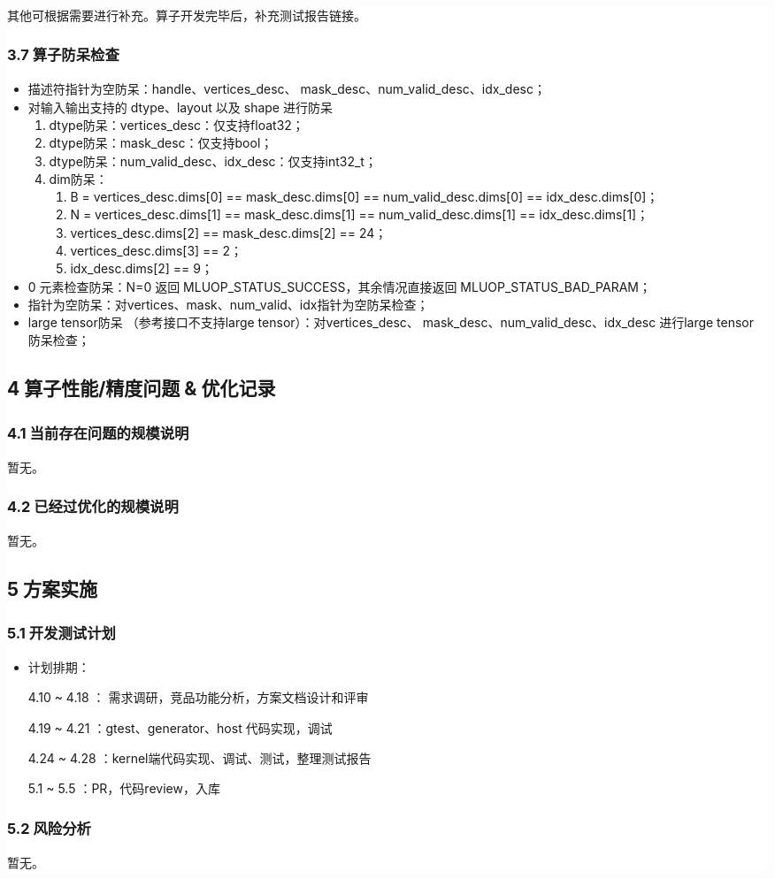 
其他可根据需要进行补充。算子开发完毕后，补充测试报告链接。

### 3.7 算子防呆检查

- 描述符指针为空防呆：handle、vertices_desc、 mask_desc、num_valid_desc、idx_desc；
- 对输入输出支持的 dtype、layout 以及 shape 进行防呆
  1. dtype防呆：vertices_desc：仅支持float32；
  2. dtype防呆：mask_desc：仅支持bool；
  3. dtype防呆：num_valid_desc、idx_desc：仅支持int32_t；
  4. dim防呆：
     1. B = vertices_desc.dims[0] == mask_desc.dims[0] == num_valid_desc.dims[0] == idx_desc.dims[0]；
     2. N = vertices_desc.dims[1] == mask_desc.dims[1] == num_valid_desc.dims[1] == idx_desc.dims[1]；
     3. vertices_desc.dims[2] == mask_desc.dims[2] == 24；
     4. vertices_desc.dims[3] == 2；
     5. idx_desc.dims[2] == 9；
- 0 元素检查防呆：N=0 返回 MLUOP_STATUS_SUCCESS，其余情况直接返回 MLUOP_STATUS_BAD_PARAM；
- 指针为空防呆：对vertices、mask、num_valid、idx指针为空防呆检查；
- large tensor防呆 （参考接口不支持large tensor）：对vertices_desc、 mask_desc、num_valid_desc、idx_desc 进行large tensor 防呆检查；

## 4 算子性能/精度问题 & 优化记录

### 4.1 当前存在问题的规模说明

暂无。

### 4.2 已经过优化的规模说明

暂无。

## 5 方案实施

### 5.1 开发测试计划

- 计划排期：

  4.10 ~ 4.18 ： 需求调研，竞品功能分析，方案文档设计和评审

  4.19 ~ 4.21 ：gtest、generator、host 代码实现，调试

  4.24 ~ 4.28 ：kernel端代码实现、调试、测试，整理测试报告

  5.1 ~ 5.5 ：PR，代码review，入库

### 5.2 风险分析

暂无。
